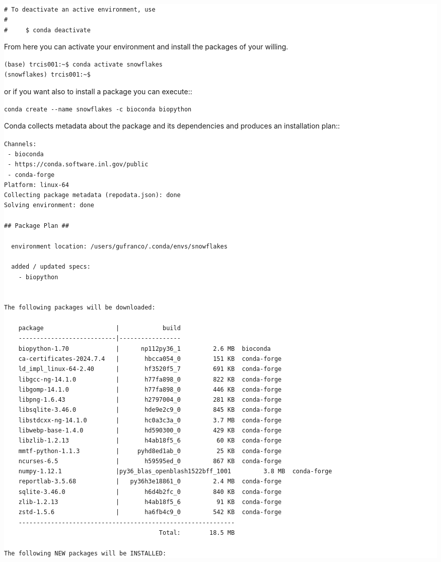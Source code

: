 ```
# To deactivate an active environment, use
#
#     $ conda deactivate

```


From here you can activate your environment and install the packages of your willing.

```
(base) trcis001:~$ conda activate snowflakes
(snowflakes) trcis001:~$
```



or if you want also to install a package you can execute::

```
conda create --name snowflakes -c bioconda biopython
```


Conda collects metadata about the package and its dependencies and produces an installation plan::

```
Channels:
 - bioconda
 - https://conda.software.inl.gov/public
 - conda-forge
Platform: linux-64
Collecting package metadata (repodata.json): done
Solving environment: done

## Package Plan ##

  environment location: /users/gufranco/.conda/envs/snowflakes

  added / updated specs:
    - biopython


The following packages will be downloaded:

    package                    |            build
    ---------------------------|-----------------
    biopython-1.70             |      np112py36_1         2.6 MB  bioconda
    ca-certificates-2024.7.4   |       hbcca054_0         151 KB  conda-forge
    ld_impl_linux-64-2.40      |       hf3520f5_7         691 KB  conda-forge
    libgcc-ng-14.1.0           |       h77fa898_0         822 KB  conda-forge
    libgomp-14.1.0             |       h77fa898_0         446 KB  conda-forge
    libpng-1.6.43              |       h2797004_0         281 KB  conda-forge
    libsqlite-3.46.0           |       hde9e2c9_0         845 KB  conda-forge
    libstdcxx-ng-14.1.0        |       hc0a3c3a_0         3.7 MB  conda-forge
    libwebp-base-1.4.0         |       hd590300_0         429 KB  conda-forge
    libzlib-1.2.13             |       h4ab18f5_6          60 KB  conda-forge
    mmtf-python-1.1.3          |     pyhd8ed1ab_0          25 KB  conda-forge
    ncurses-6.5                |       h59595ed_0         867 KB  conda-forge
    numpy-1.12.1               |py36_blas_openblash1522bff_1001         3.8 MB  conda-forge
    reportlab-3.5.68           |   py36h3e18861_0         2.4 MB  conda-forge
    sqlite-3.46.0              |       h6d4b2fc_0         840 KB  conda-forge
    zlib-1.2.13                |       h4ab18f5_6          91 KB  conda-forge
    zstd-1.5.6                 |       ha6fb4c9_0         542 KB  conda-forge
    ------------------------------------------------------------
                                           Total:        18.5 MB

The following NEW packages will be INSTALLED:

```